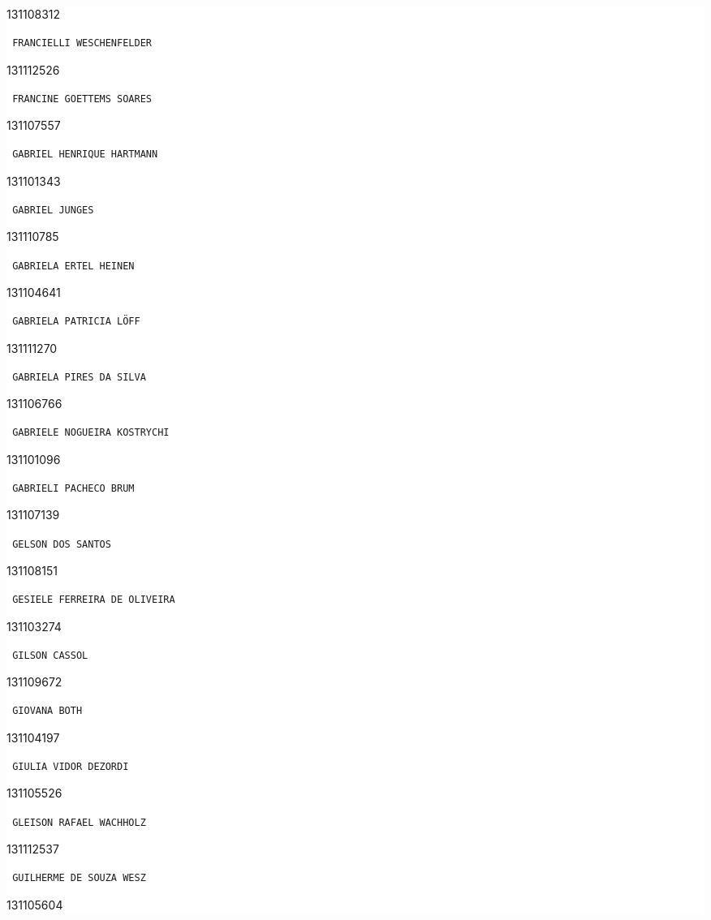    131108312

     FRANCIELLI WESCHENFELDER

   131112526

     FRANCINE GOETTEMS SOARES

   131107557

     GABRIEL HENRIQUE HARTMANN

   131101343

     GABRIEL JUNGES

   131110785

     GABRIELA ERTEL HEINEN

   131104641

     GABRIELA PATRICIA LÖFF

   131111270

     GABRIELA PIRES DA SILVA

   131106766

     GABRIELE NOGUEIRA KOSTRYCHI

   131101096

     GABRIELI PACHECO BRUM

   131107139

     GELSON DOS SANTOS

   131108151

     GESIELE FERREIRA DE OLIVEIRA

   131103274

     GILSON CASSOL

   131109672

     GIOVANA BOTH

   131104197

     GIULIA VIDOR DEZORDI

   131105526

     GLEISON RAFAEL WACHHOLZ

   131112537

     GUILHERME DE SOUZA WESZ

   131105604
